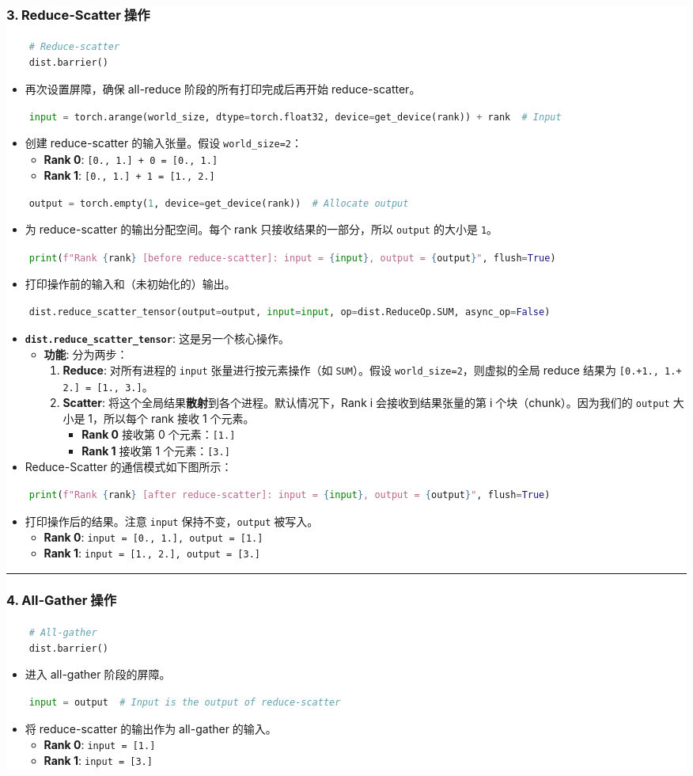 
### 3. Reduce-Scatter 操作

```python
    # Reduce-scatter
    dist.barrier()
```
*   再次设置屏障，确保 all-reduce 阶段的所有打印完成后再开始 reduce-scatter。

```python
    input = torch.arange(world_size, dtype=torch.float32, device=get_device(rank)) + rank  # Input
```
*   创建 reduce-scatter 的输入张量。假设 `world_size=2`：
    *   **Rank 0**: `[0., 1.] + 0 = [0., 1.]`
    *   **Rank 1**: `[0., 1.] + 1 = [1., 2.]`

```python
    output = torch.empty(1, device=get_device(rank))  # Allocate output
```
*   为 reduce-scatter 的输出分配空间。每个 rank 只接收结果的一部分，所以 `output` 的大小是 `1`。

```python
    print(f"Rank {rank} [before reduce-scatter]: input = {input}, output = {output}", flush=True)
```
*   打印操作前的输入和（未初始化的）输出。

```python
    dist.reduce_scatter_tensor(output=output, input=input, op=dist.ReduceOp.SUM, async_op=False)
```
*   **`dist.reduce_scatter_tensor`**: 这是另一个核心操作。
    *   **功能**: 分为两步：
        1.  **Reduce**: 对所有进程的 `input` 张量进行按元素操作（如 `SUM`）。假设 `world_size=2`，则虚拟的全局 reduce 结果为 `[0.+1., 1.+2.] = [1., 3.]`。
        2.  **Scatter**: 将这个全局结果**散射**到各个进程。默认情况下，Rank i 会接收到结果张量的第 i 个块（chunk）。因为我们的 `output` 大小是 1，所以每个 rank 接收 1 个元素。
            *   **Rank 0** 接收第 0 个元素：`[1.]`
            *   **Rank 1** 接收第 1 个元素：`[3.]`
*   Reduce-Scatter 的通信模式如下图所示：
    

```python
    print(f"Rank {rank} [after reduce-scatter]: input = {input}, output = {output}", flush=True)
```
*   打印操作后的结果。注意 `input` 保持不变，`output` 被写入。
    *   **Rank 0**: `input = [0., 1.], output = [1.]`
    *   **Rank 1**: `input = [1., 2.], output = [3.]`

---

### 4. All-Gather 操作

```python
    # All-gather
    dist.barrier()
```
*   进入 all-gather 阶段的屏障。

```python
    input = output  # Input is the output of reduce-scatter
```
*   将 reduce-scatter 的输出作为 all-gather 的输入。
    *   **Rank 0**: `input = [1.]`
    *   **Rank 1**: `input = [3.]`
